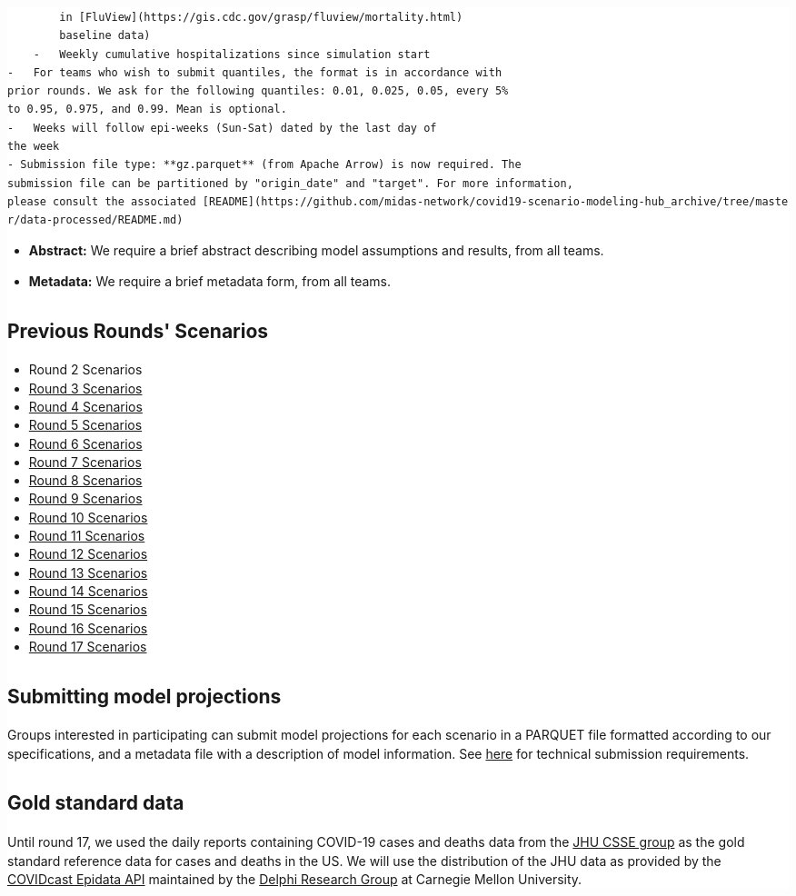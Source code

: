             in [FluView](https://gis.cdc.gov/grasp/fluview/mortality.html)
            baseline data)
        -   Weekly cumulative hospitalizations since simulation start
    -   For teams who wish to submit quantiles, the format is in accordance with 
    prior rounds. We ask for the following quantiles: 0.01, 0.025, 0.05, every 5% 
    to 0.95, 0.975, and 0.99. Mean is optional.
    -   Weeks will follow epi-weeks (Sun-Sat) dated by the last day of
    the week
    - Submission file type: **gz.parquet** (from Apache Arrow) is now required. The
    submission file can be partitioned by "origin_date" and "target". For more information,
    please consult the associated [README](https://github.com/midas-network/covid19-scenario-modeling-hub_archive/tree/master/data-processed/README.md) 

-   **Abstract:** We require a brief abstract describing model
assumptions and results, from all teams.

-   **Metadata:** We require a brief metadata form, from all teams.

## Previous Rounds' Scenarios

-   Round 2 Scenarios
-   [Round 3 Scenarios](./previous-rounds/Round3_Scenarios.md)
-   [Round 4 Scenarios](./previous-rounds/README_Round4.md)
-   [Round 5 Scenarios](./previous-rounds/README_Round5.md)
-   [Round 6 Scenarios](./previous-rounds/README_Round6.md)
-   [Round 7 Scenarios](./previous-rounds/README_Round7.md)
-   [Round 8 Scenarios](./previous-rounds/README_Round8.md)
-   [Round 9 Scenarios](./previous-rounds/README_Round9.md)
-   [Round 10 Scenarios](./previous-rounds/README_Round10.md)
-   [Round 11 Scenarios](./previous-rounds/README_Round11.md)
-   [Round 12 Scenarios](./previous-rounds/README_Round12.md)
-   [Round 13 Scenarios](./previous-rounds/README_Round13.md)
-   [Round 14 Scenarios](./previous-rounds/README_Round14.md)
-   [Round 15 Scenarios](./previous-rounds/README_Round15.md)
-   [Round 16 Scenarios](./previous-rounds/README_Round16.md)
-   [Round 17 Scenarios](./previous-rounds/README_Round17.md)

## Submitting model projections

Groups interested in participating can submit model projections for each
scenario in a PARQUET file formatted according to our specifications,
and a metadata file with a description of model information. See
[here](https://github.com/midas-network/covid19-scenario-modeling-hub_archive/tree/master/data-processed/README.md)
for technical submission requirements.

## Gold standard data

Until round 17, we used the daily reports containing COVID-19 cases and deaths data
from the [JHU CSSE group](https://coronavirus.jhu.edu/map.html) as the
gold standard reference data for cases and deaths in the US. We will use
the distribution of the JHU data as provided by the [COVIDcast Epidata
API](https://cmu-delphi.github.io/delphi-epidata/api/covidcast-signals/jhu-csse.html)
maintained by the [Delphi Research Group](https://delphi.cmu.edu/about/)
at Carnegie Mellon University.
